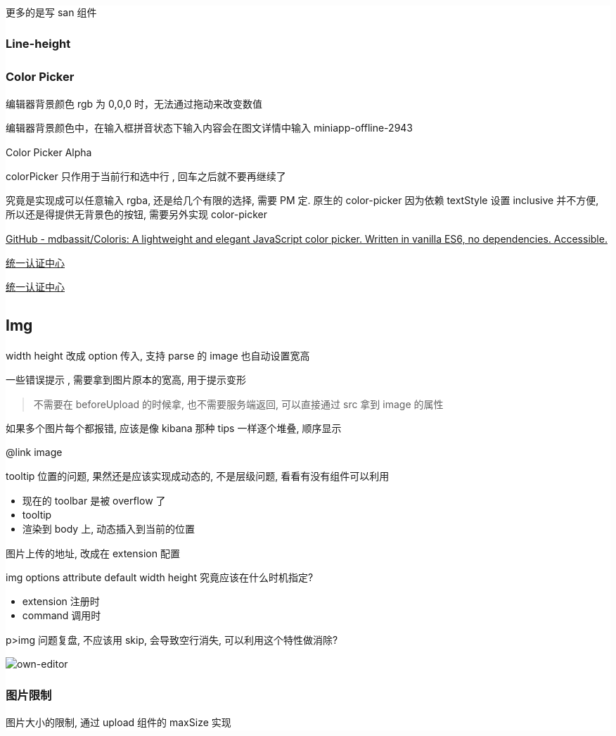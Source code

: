 更多的是写 san 组件

### Line-height

### Color Picker

编辑器背景颜色 rgb 为 0,0,0 时，无法通过拖动来改变数值

编辑器背景颜色中，在输入框拼音状态下输入内容会在图文详情中输入 miniapp-offline-2943

Color Picker Alpha

colorPicker 只作用于当前行和选中行 , 回车之后就不要再继续了

究竟是实现成可以任意输入 rgba, 还是给几个有限的选择, 需要 PM 定. 原生的 color-picker 因为依赖 textStyle 设置 inclusive 并不方便, 所以还是得提供无背景色的按钮, 需要另外实现 color-picker

[GitHub - mdbassit/Coloris: A lightweight and elegant JavaScript color picker. Written in vanilla ES6, no dependencies. Accessible.](https://github.com/mdbassit/Coloris)

[统一认证中心](https://console.cloud.baidu-int.com/devops/icafe/issue/miniapp-offline-2943/show?source=drawer-header)

[统一认证中心](https://console.cloud.baidu-int.com/devops/icafe/issue/miniapp-offline-2942/show?source=drawer-header)

## Img

width height 改成 option 传入, 支持 parse 的 image 也自动设置宽高

一些错误提示 , 需要拿到图片原本的宽高, 用于提示变形

> 不需要在 beforeUpload 的时候拿, 也不需要服务端返回, 可以直接通过 src 拿到 image 的属性

如果多个图片每个都报错, 应该是像 kibana 那种 tips 一样逐个堆叠, 顺序显示

@link image

tooltip 位置的问题, 果然还是应该实现成动态的, 不是层级问题, 看看有没有组件可以利用

+ 现在的 toolbar 是被 overflow 了
+ tooltip
+ 渲染到 body 上, 动态插入到当前的位置

图片上传的地址, 改成在 extension 配置

img options attribute default width height 究竟应该在什么时机指定?

+ extension 注册时
+ command 调用时

p>img 问题复盘, 不应该用 skip, 会导致空行消失, 可以利用这个特性做消除?

![own-editor](own-editor.md#图片的插入顺序由谁决定)

### 图片限制

图片大小的限制, 通过 upload 组件的 maxSize 实现
